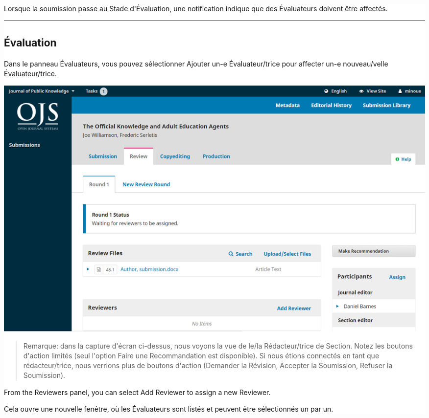 Lorsque la soumission passe au Stade d'Évaluation, une notification indique que des Évaluateurs doivent être affectés.

<hr />

## Évaluation

Dans le panneau Évaluateurs, vous pouvez sélectionner Ajouter un-e Évaluateur/trice pour affecter un-e nouveau/velle Évaluateur/trice.

![](./assets/learning-ojs3.1-se-record-revstage.png)

> Remarque: dans la capture d'écran ci-dessus, nous voyons la vue de le/la Rédacteur/trice de Section. Notez les boutons d'action limités (seul l'option Faire une Recommandation est disponible). Si nous étions connectés en tant que rédacteur/trice, nous verrions plus de boutons d'action (Demander la Révision, Accepter la Soumission, Refuser la Soumission).

From the Reviewers panel, you can select Add Reviewer to assign a new Reviewer.

Cela ouvre une nouvelle fenêtre, où les Évaluateurs sont listés et peuvent être sélectionnés un par un.
